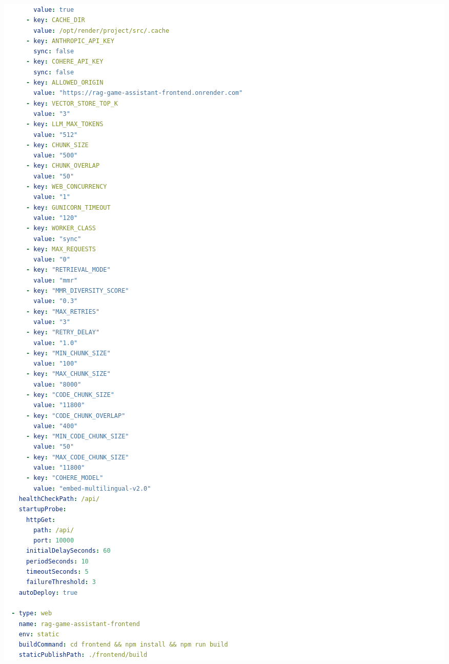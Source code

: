 ```yaml
        value: true
      - key: CACHE_DIR
        value: /opt/render/project/src/.cache
      - key: ANTHROPIC_API_KEY
        sync: false
      - key: COHERE_API_KEY
        sync: false  
      - key: ALLOWED_ORIGIN
        value: "https://rag-game-assistant-frontend.onrender.com"
      - key: VECTOR_STORE_TOP_K
        value: "3"
      - key: LLM_MAX_TOKENS
        value: "512"
      - key: CHUNK_SIZE
        value: "500"
      - key: CHUNK_OVERLAP
        value: "50"
      - key: WEB_CONCURRENCY
        value: "1"
      - key: GUNICORN_TIMEOUT
        value: "120"
      - key: WORKER_CLASS
        value: "sync"
      - key: MAX_REQUESTS
        value: "0"
      - key: "RETRIEVAL_MODE"
        value: "mmr"
      - key: "MMR_DIVERSITY_SCORE"
        value: "0.3"
      - key: "MAX_RETRIES"
        value: "3"
      - key: "RETRY_DELAY"
        value: "1.0"
      - key: "MIN_CHUNK_SIZE"
        value: "100"
      - key: "MAX_CHUNK_SIZE"
        value: "8000"
      - key: "CODE_CHUNK_SIZE"
        value: "11800"
      - key: "CODE_CHUNK_OVERLAP"
        value: "400"
      - key: "MIN_CODE_CHUNK_SIZE"
        value: "50"
      - key: "MAX_CODE_CHUNK_SIZE"
        value: "11800"
      - key: "COHERE_MODEL"
        value: "embed-multilingual-v2.0"
    healthCheckPath: /api/
    startupProbe:
      httpGet:
        path: /api/
        port: 10000
      initialDelaySeconds: 60
      periodSeconds: 10
      timeoutSeconds: 5
      failureThreshold: 3
    autoDeploy: true

  - type: web
    name: rag-game-assistant-frontend
    env: static
    buildCommand: cd frontend && npm install && npm run build
    staticPublishPath: ./frontend/build
```